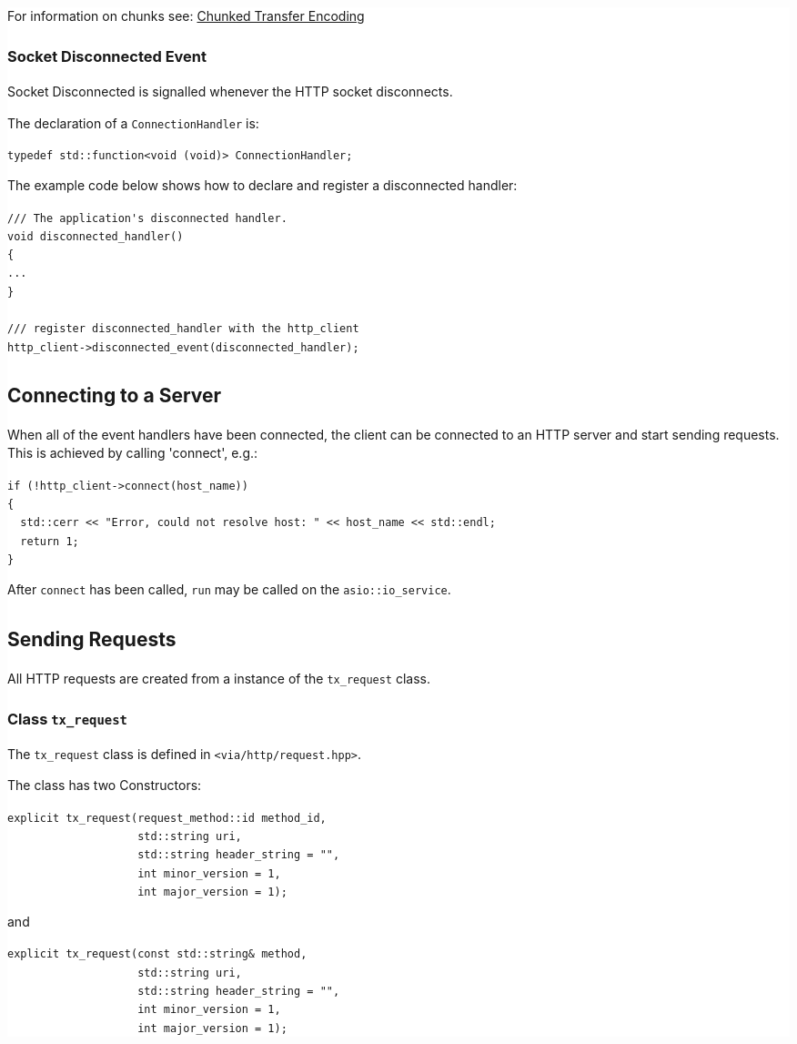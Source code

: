 For information on chunks see: [Chunked Transfer Encoding](CHUNKS.md)

### Socket Disconnected Event ###

Socket Disconnected is signalled whenever the HTTP socket disconnects.

The declaration of a `ConnectionHandler` is:

    typedef std::function<void (void)> ConnectionHandler;

The example code below shows how to declare and register a disconnected handler:

    /// The application's disconnected handler.
    void disconnected_handler()
    {
    ...
    }

    /// register disconnected_handler with the http_client
    http_client->disconnected_event(disconnected_handler);

## Connecting to a Server ##

When all of the event handlers have been connected, the client can be connected to an
HTTP server and start sending requests. This is achieved by calling 'connect', e.g.:

    if (!http_client->connect(host_name))
    {
      std::cerr << "Error, could not resolve host: " << host_name << std::endl;
      return 1;
    }

After `connect` has been called, `run` may be called on the `asio::io_service`.

## Sending Requests ##

All HTTP requests are created from a instance of the `tx_request` class.

### Class `tx_request` ###

The `tx_request` class is defined in `<via/http/request.hpp>`.

The class has two Constructors:

    explicit tx_request(request_method::id method_id,
                        std::string uri,
                        std::string header_string = "",
                        int minor_version = 1,
                        int major_version = 1);
and

    explicit tx_request(const std::string& method,
                        std::string uri,
                        std::string header_string = "",
                        int minor_version = 1,
                        int major_version = 1);
